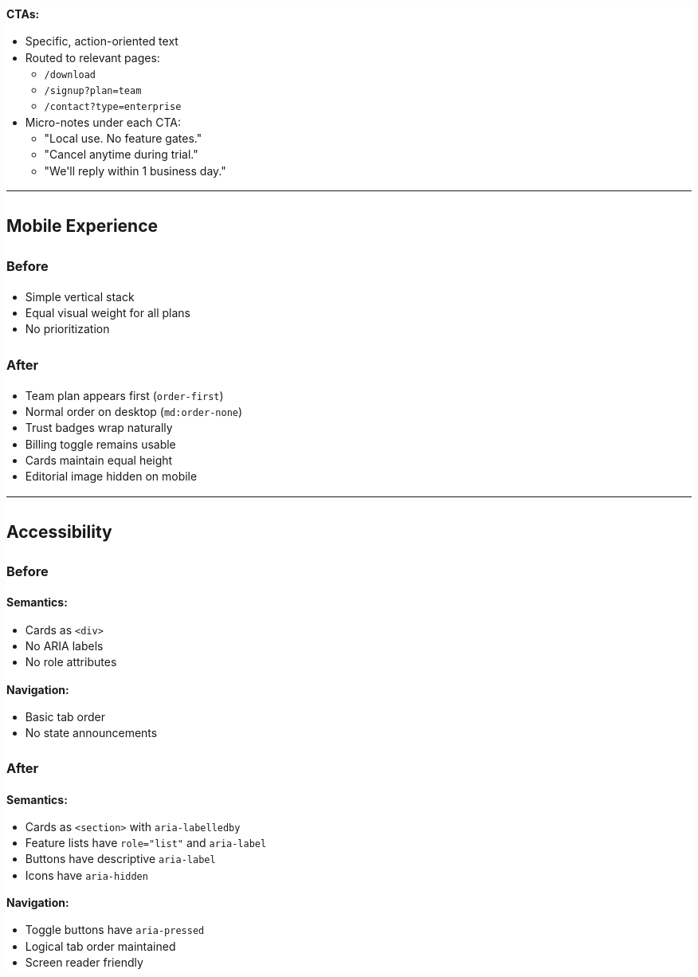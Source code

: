 **CTAs:**
- Specific, action-oriented text
- Routed to relevant pages:
  - `/download`
  - `/signup?plan=team`
  - `/contact?type=enterprise`
- Micro-notes under each CTA:
  - "Local use. No feature gates."
  - "Cancel anytime during trial."
  - "We'll reply within 1 business day."

---

## Mobile Experience

### Before
- Simple vertical stack
- Equal visual weight for all plans
- No prioritization

### After
- Team plan appears first (`order-first`)
- Normal order on desktop (`md:order-none`)
- Trust badges wrap naturally
- Billing toggle remains usable
- Cards maintain equal height
- Editorial image hidden on mobile

---

## Accessibility

### Before
**Semantics:**
- Cards as `<div>`
- No ARIA labels
- No role attributes

**Navigation:**
- Basic tab order
- No state announcements

### After
**Semantics:**
- Cards as `<section>` with `aria-labelledby`
- Feature lists have `role="list"` and `aria-label`
- Buttons have descriptive `aria-label`
- Icons have `aria-hidden`

**Navigation:**
- Toggle buttons have `aria-pressed`
- Logical tab order maintained
- Screen reader friendly
